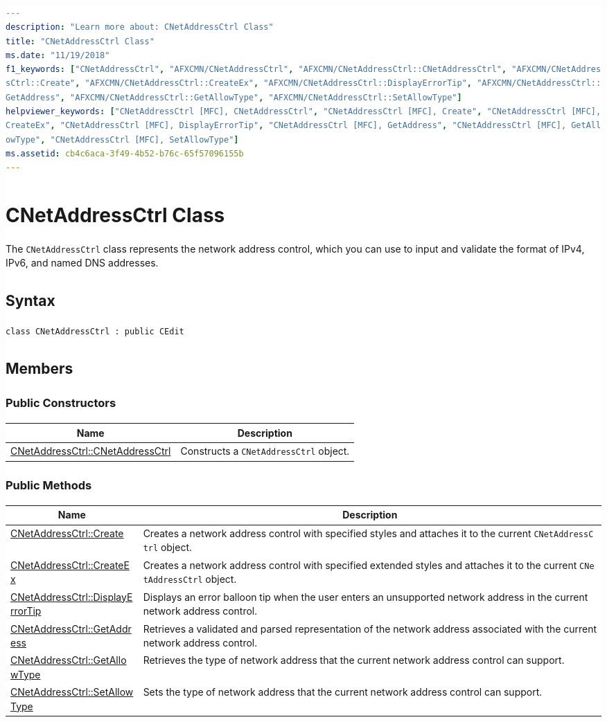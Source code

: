 ```yaml
---
description: "Learn more about: CNetAddressCtrl Class"
title: "CNetAddressCtrl Class"
ms.date: "11/19/2018"
f1_keywords: ["CNetAddressCtrl", "AFXCMN/CNetAddressCtrl", "AFXCMN/CNetAddressCtrl::CNetAddressCtrl", "AFXCMN/CNetAddressCtrl::Create", "AFXCMN/CNetAddressCtrl::CreateEx", "AFXCMN/CNetAddressCtrl::DisplayErrorTip", "AFXCMN/CNetAddressCtrl::GetAddress", "AFXCMN/CNetAddressCtrl::GetAllowType", "AFXCMN/CNetAddressCtrl::SetAllowType"]
helpviewer_keywords: ["CNetAddressCtrl [MFC], CNetAddressCtrl", "CNetAddressCtrl [MFC], Create", "CNetAddressCtrl [MFC], CreateEx", "CNetAddressCtrl [MFC], DisplayErrorTip", "CNetAddressCtrl [MFC], GetAddress", "CNetAddressCtrl [MFC], GetAllowType", "CNetAddressCtrl [MFC], SetAllowType"]
ms.assetid: cb4c6aca-3f49-4b52-b76c-65f57096155b
---
```

# CNetAddressCtrl Class

The `CNetAddressCtrl` class represents the network address control, which you can use to input and validate the format of IPv4, IPv6, and named DNS addresses.

## Syntax

```
class CNetAddressCtrl : public CEdit
```

## Members

### Public Constructors

|Name|Description|
|----------|-----------------|
|[CNetAddressCtrl::CNetAddressCtrl](#cnetaddressctrl)|Constructs a `CNetAddressCtrl` object.|

### Public Methods

|Name|Description|
|----------|-----------------|
|[CNetAddressCtrl::Create](#create)|Creates a network address control with specified styles and attaches it to the current `CNetAddressCtrl` object.|
|[CNetAddressCtrl::CreateEx](#createex)|Creates a network address control with specified extended styles and attaches it to the current `CNetAddressCtrl` object.|
|[CNetAddressCtrl::DisplayErrorTip](#displayerrortip)|Displays an error balloon tip when the user enters an unsupported network address in the current network address control.|
|[CNetAddressCtrl::GetAddress](#getaddress)|Retrieves a validated and parsed representation of the network address associated with the current network address control.|
|[CNetAddressCtrl::GetAllowType](#getallowtype)|Retrieves the type of network address that the current network address control can support.|
|[CNetAddressCtrl::SetAllowType](#setallowtype)|Sets the type of network address that the current network address control can support.|
